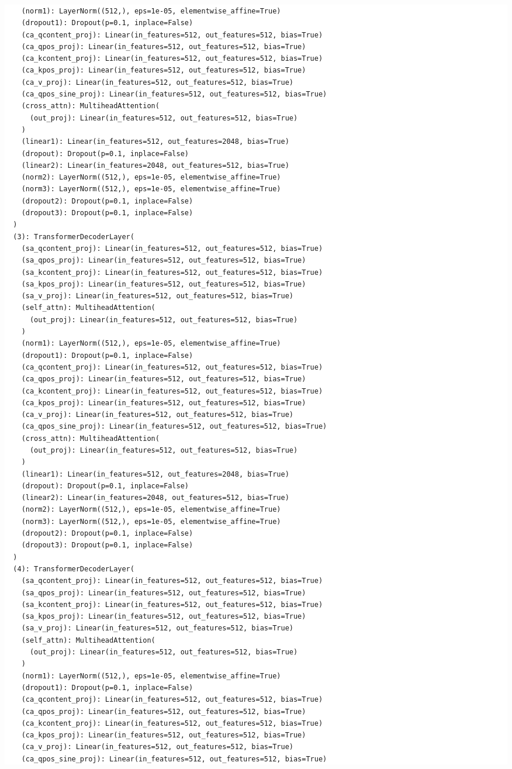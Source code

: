         (norm1): LayerNorm((512,), eps=1e-05, elementwise_affine=True)
        (dropout1): Dropout(p=0.1, inplace=False)
        (ca_qcontent_proj): Linear(in_features=512, out_features=512, bias=True)
        (ca_qpos_proj): Linear(in_features=512, out_features=512, bias=True)
        (ca_kcontent_proj): Linear(in_features=512, out_features=512, bias=True)
        (ca_kpos_proj): Linear(in_features=512, out_features=512, bias=True)
        (ca_v_proj): Linear(in_features=512, out_features=512, bias=True)
        (ca_qpos_sine_proj): Linear(in_features=512, out_features=512, bias=True)
        (cross_attn): MultiheadAttention(
          (out_proj): Linear(in_features=512, out_features=512, bias=True)
        )
        (linear1): Linear(in_features=512, out_features=2048, bias=True)
        (dropout): Dropout(p=0.1, inplace=False)
        (linear2): Linear(in_features=2048, out_features=512, bias=True)
        (norm2): LayerNorm((512,), eps=1e-05, elementwise_affine=True)
        (norm3): LayerNorm((512,), eps=1e-05, elementwise_affine=True)
        (dropout2): Dropout(p=0.1, inplace=False)
        (dropout3): Dropout(p=0.1, inplace=False)
      )
      (3): TransformerDecoderLayer(
        (sa_qcontent_proj): Linear(in_features=512, out_features=512, bias=True)
        (sa_qpos_proj): Linear(in_features=512, out_features=512, bias=True)
        (sa_kcontent_proj): Linear(in_features=512, out_features=512, bias=True)
        (sa_kpos_proj): Linear(in_features=512, out_features=512, bias=True)
        (sa_v_proj): Linear(in_features=512, out_features=512, bias=True)
        (self_attn): MultiheadAttention(
          (out_proj): Linear(in_features=512, out_features=512, bias=True)
        )
        (norm1): LayerNorm((512,), eps=1e-05, elementwise_affine=True)
        (dropout1): Dropout(p=0.1, inplace=False)
        (ca_qcontent_proj): Linear(in_features=512, out_features=512, bias=True)
        (ca_qpos_proj): Linear(in_features=512, out_features=512, bias=True)
        (ca_kcontent_proj): Linear(in_features=512, out_features=512, bias=True)
        (ca_kpos_proj): Linear(in_features=512, out_features=512, bias=True)
        (ca_v_proj): Linear(in_features=512, out_features=512, bias=True)
        (ca_qpos_sine_proj): Linear(in_features=512, out_features=512, bias=True)
        (cross_attn): MultiheadAttention(
          (out_proj): Linear(in_features=512, out_features=512, bias=True)
        )
        (linear1): Linear(in_features=512, out_features=2048, bias=True)
        (dropout): Dropout(p=0.1, inplace=False)
        (linear2): Linear(in_features=2048, out_features=512, bias=True)
        (norm2): LayerNorm((512,), eps=1e-05, elementwise_affine=True)
        (norm3): LayerNorm((512,), eps=1e-05, elementwise_affine=True)
        (dropout2): Dropout(p=0.1, inplace=False)
        (dropout3): Dropout(p=0.1, inplace=False)
      )
      (4): TransformerDecoderLayer(
        (sa_qcontent_proj): Linear(in_features=512, out_features=512, bias=True)
        (sa_qpos_proj): Linear(in_features=512, out_features=512, bias=True)
        (sa_kcontent_proj): Linear(in_features=512, out_features=512, bias=True)
        (sa_kpos_proj): Linear(in_features=512, out_features=512, bias=True)
        (sa_v_proj): Linear(in_features=512, out_features=512, bias=True)
        (self_attn): MultiheadAttention(
          (out_proj): Linear(in_features=512, out_features=512, bias=True)
        )
        (norm1): LayerNorm((512,), eps=1e-05, elementwise_affine=True)
        (dropout1): Dropout(p=0.1, inplace=False)
        (ca_qcontent_proj): Linear(in_features=512, out_features=512, bias=True)
        (ca_qpos_proj): Linear(in_features=512, out_features=512, bias=True)
        (ca_kcontent_proj): Linear(in_features=512, out_features=512, bias=True)
        (ca_kpos_proj): Linear(in_features=512, out_features=512, bias=True)
        (ca_v_proj): Linear(in_features=512, out_features=512, bias=True)
        (ca_qpos_sine_proj): Linear(in_features=512, out_features=512, bias=True)
